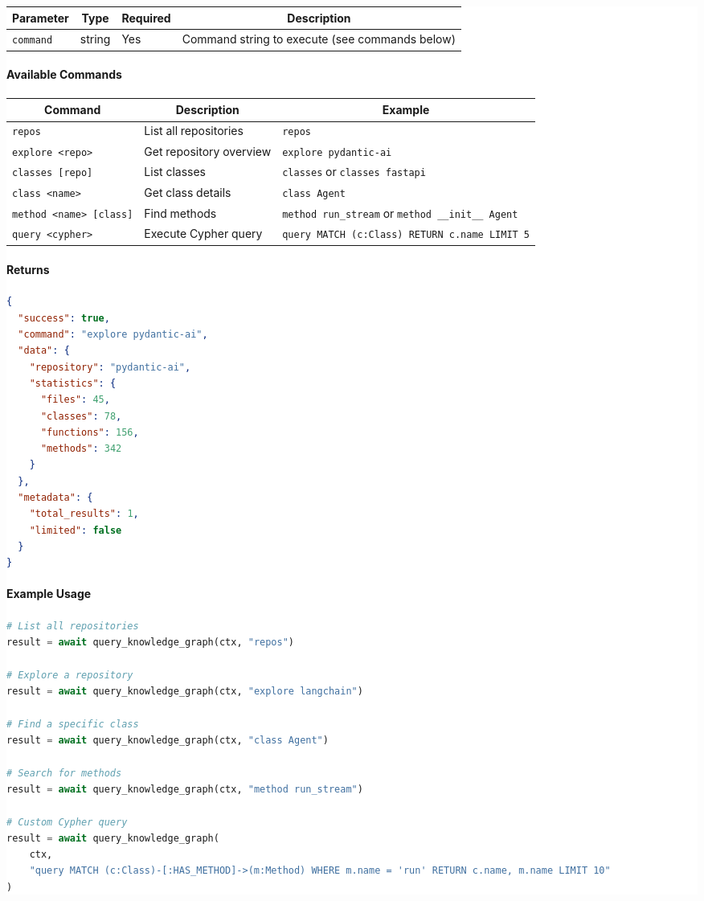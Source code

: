 | Parameter | Type | Required | Description |
|-----------|------|----------|-------------|
| `command` | string | Yes | Command string to execute (see commands below) |

#### Available Commands

| Command | Description | Example |
|---------|-------------|---------|
| `repos` | List all repositories | `repos` |
| `explore <repo>` | Get repository overview | `explore pydantic-ai` |
| `classes [repo]` | List classes | `classes` or `classes fastapi` |
| `class <name>` | Get class details | `class Agent` |
| `method <name> [class]` | Find methods | `method run_stream` or `method __init__ Agent` |
| `query <cypher>` | Execute Cypher query | `query MATCH (c:Class) RETURN c.name LIMIT 5` |

#### Returns

```json
{
  "success": true,
  "command": "explore pydantic-ai",
  "data": {
    "repository": "pydantic-ai",
    "statistics": {
      "files": 45,
      "classes": 78,
      "functions": 156,
      "methods": 342
    }
  },
  "metadata": {
    "total_results": 1,
    "limited": false
  }
}
```

#### Example Usage

```python
# List all repositories
result = await query_knowledge_graph(ctx, "repos")

# Explore a repository
result = await query_knowledge_graph(ctx, "explore langchain")

# Find a specific class
result = await query_knowledge_graph(ctx, "class Agent")

# Search for methods
result = await query_knowledge_graph(ctx, "method run_stream")

# Custom Cypher query
result = await query_knowledge_graph(
    ctx,
    "query MATCH (c:Class)-[:HAS_METHOD]->(m:Method) WHERE m.name = 'run' RETURN c.name, m.name LIMIT 10"
)
```
